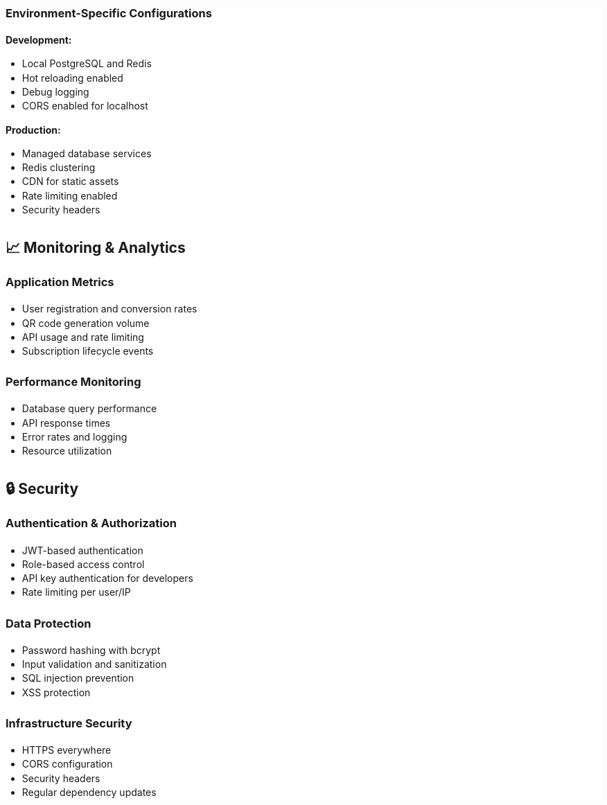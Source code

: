 ### Environment-Specific Configurations

**Development:**
- Local PostgreSQL and Redis
- Hot reloading enabled
- Debug logging
- CORS enabled for localhost

**Production:**
- Managed database services
- Redis clustering
- CDN for static assets
- Rate limiting enabled
- Security headers

## 📈 Monitoring & Analytics

### Application Metrics
- User registration and conversion rates
- QR code generation volume
- API usage and rate limiting
- Subscription lifecycle events

### Performance Monitoring
- Database query performance
- API response times
- Error rates and logging
- Resource utilization

## 🔒 Security

### Authentication & Authorization
- JWT-based authentication
- Role-based access control
- API key authentication for developers
- Rate limiting per user/IP

### Data Protection
- Password hashing with bcrypt
- Input validation and sanitization
- SQL injection prevention
- XSS protection

### Infrastructure Security
- HTTPS everywhere
- CORS configuration
- Security headers
- Regular dependency updates

